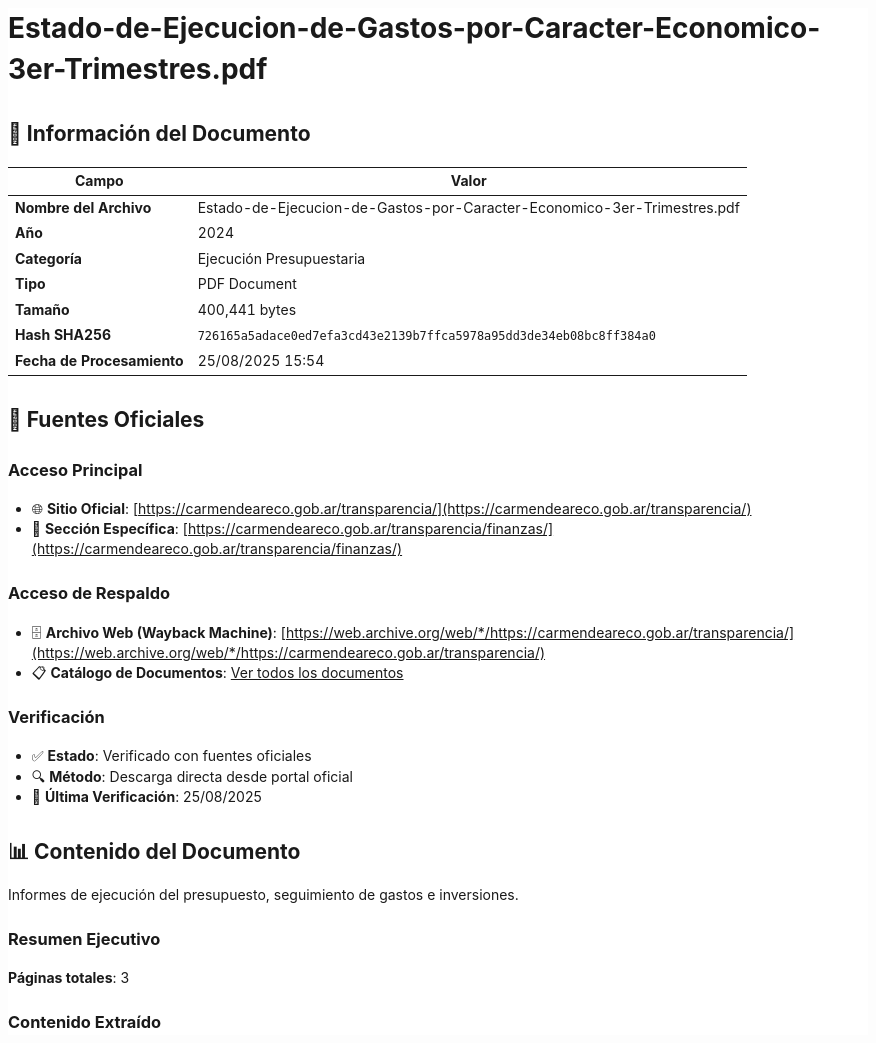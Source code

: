 # Estado-de-Ejecucion-de-Gastos-por-Caracter-Economico-3er-Trimestres.pdf

## 📄 Información del Documento

| Campo | Valor |
|-------|--------|
| **Nombre del Archivo** | Estado-de-Ejecucion-de-Gastos-por-Caracter-Economico-3er-Trimestres.pdf |
| **Año** | 2024 |
| **Categoría** | Ejecución Presupuestaria |
| **Tipo** | PDF Document |
| **Tamaño** | 400,441 bytes |
| **Hash SHA256** | `726165a5adace0ed7efa3cd43e2139b7ffca5978a95dd3de34eb08bc8ff384a0` |
| **Fecha de Procesamiento** | 25/08/2025 15:54 |

## 🔗 Fuentes Oficiales

### Acceso Principal
- 🌐 **Sitio Oficial**: [https://carmendeareco.gob.ar/transparencia/](https://carmendeareco.gob.ar/transparencia/)
- 📁 **Sección Específica**: [https://carmendeareco.gob.ar/transparencia/finanzas/](https://carmendeareco.gob.ar/transparencia/finanzas/)

### Acceso de Respaldo
- 🗄️ **Archivo Web (Wayback Machine)**: [https://web.archive.org/web/*/https://carmendeareco.gob.ar/transparencia/](https://web.archive.org/web/*/https://carmendeareco.gob.ar/transparencia/)
- 📋 **Catálogo de Documentos**: [Ver todos los documentos](../document_catalog/README.md)

### Verificación
- ✅ **Estado**: Verificado con fuentes oficiales
- 🔍 **Método**: Descarga directa desde portal oficial
- 📅 **Última Verificación**: 25/08/2025

## 📊 Contenido del Documento

Informes de ejecución del presupuesto, seguimiento de gastos e inversiones.

### Resumen Ejecutivo

**Páginas totales**: 3

### Contenido Extraído
